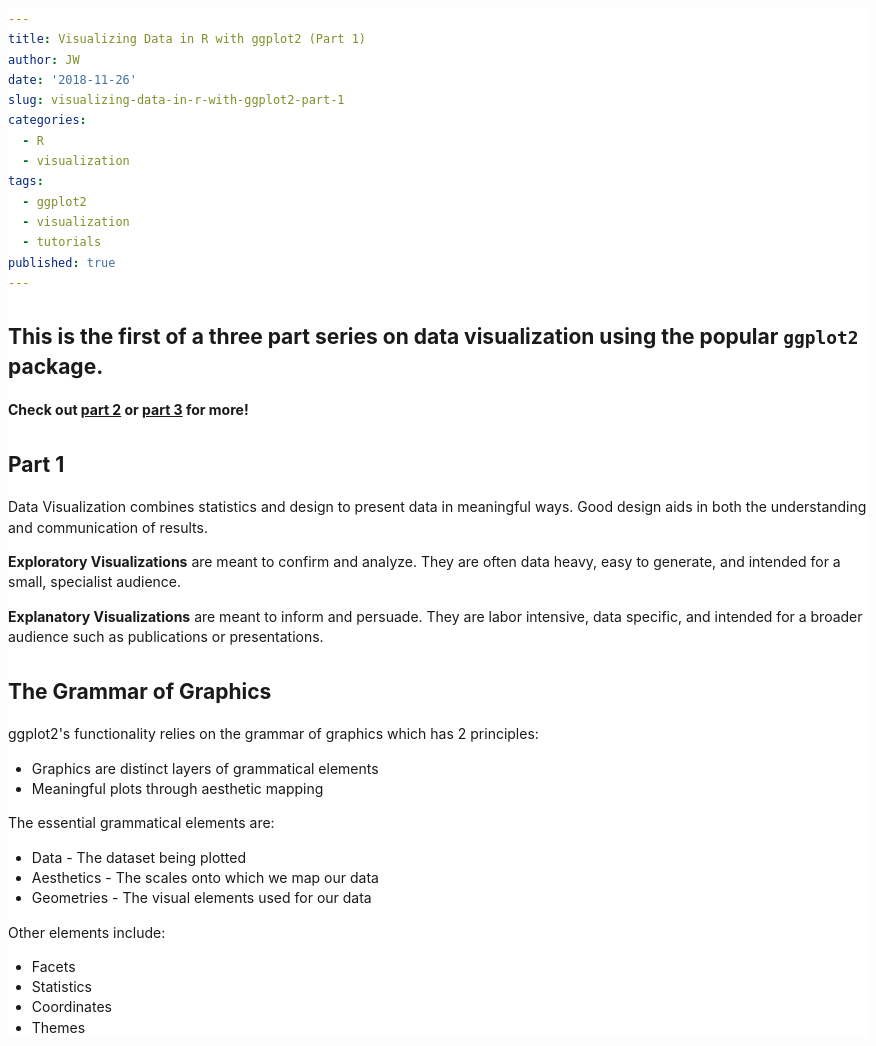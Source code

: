 ```yaml
---
title: Visualizing Data in R with ggplot2 (Part 1)
author: JW
date: '2018-11-26'
slug: visualizing-data-in-r-with-ggplot2-part-1
categories:
  - R
  - visualization
tags:
  - ggplot2
  - visualization
  - tutorials
published: true
---
```




## This is the first of a three part series on data visualization using the popular `ggplot2` package.

**Check out [part 2](https://jpwalker625.github.io/r/visualization/2018/11/27/visualizing-data-in-r-with-ggplot2-part-2) or [part 3](https://jpwalker625.github.io/r/visualization/2018/11/29/visualizind-data-in-r-with-ggplot2-part-3) for more!**

## Part 1

Data Visualization combines statistics and design to present data in meaningful ways. Good design aids in both the understanding and communication of results. 

**Exploratory Visualizations** are meant to confirm and analyze. They are often data heavy, easy to generate, and intended for a small, specialist audience.

**Explanatory Visualizations** are meant to inform and persuade. They are labor intensive, data specific, and intended for a broader audience such as publications or presentations.

## The Grammar of Graphics

ggplot2's functionality relies on the grammar of graphics which has 2 principles: 
 
* Graphics are distinct layers of grammatical elements 
* Meaningful plots through aesthetic mapping 

The essential grammatical elements are: 
 
* Data - The dataset being plotted
* Aesthetics - The scales onto which we map our data
* Geometries - The visual elements used for our data

Other elements include: 

* Facets 
* Statistics 
* Coordinates 
* Themes 
